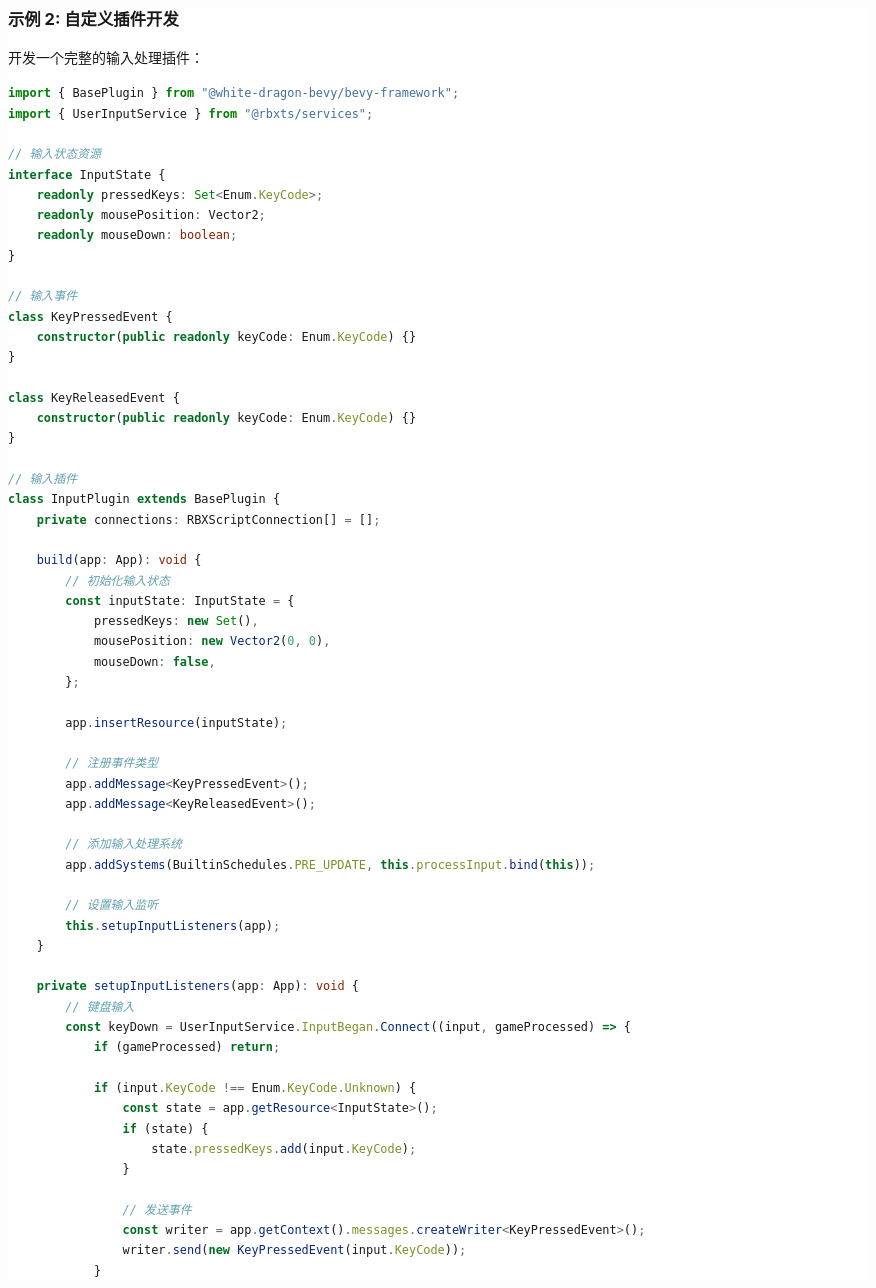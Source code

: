 ### 示例 2: 自定义插件开发

开发一个完整的输入处理插件：

```typescript
import { BasePlugin } from "@white-dragon-bevy/bevy-framework";
import { UserInputService } from "@rbxts/services";

// 输入状态资源
interface InputState {
	readonly pressedKeys: Set<Enum.KeyCode>;
	readonly mousePosition: Vector2;
	readonly mouseDown: boolean;
}

// 输入事件
class KeyPressedEvent {
	constructor(public readonly keyCode: Enum.KeyCode) {}
}

class KeyReleasedEvent {
	constructor(public readonly keyCode: Enum.KeyCode) {}
}

// 输入插件
class InputPlugin extends BasePlugin {
	private connections: RBXScriptConnection[] = [];

	build(app: App): void {
		// 初始化输入状态
		const inputState: InputState = {
			pressedKeys: new Set(),
			mousePosition: new Vector2(0, 0),
			mouseDown: false,
		};

		app.insertResource(inputState);

		// 注册事件类型
		app.addMessage<KeyPressedEvent>();
		app.addMessage<KeyReleasedEvent>();

		// 添加输入处理系统
		app.addSystems(BuiltinSchedules.PRE_UPDATE, this.processInput.bind(this));

		// 设置输入监听
		this.setupInputListeners(app);
	}

	private setupInputListeners(app: App): void {
		// 键盘输入
		const keyDown = UserInputService.InputBegan.Connect((input, gameProcessed) => {
			if (gameProcessed) return;

			if (input.KeyCode !== Enum.KeyCode.Unknown) {
				const state = app.getResource<InputState>();
				if (state) {
					state.pressedKeys.add(input.KeyCode);
				}

				// 发送事件
				const writer = app.getContext().messages.createWriter<KeyPressedEvent>();
				writer.send(new KeyPressedEvent(input.KeyCode));
			}
```